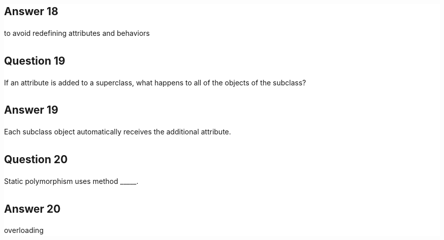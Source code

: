 ## Answer 18
to avoid redefining attributes and behaviors

## Question 19
If an attribute is added to a superclass, what happens to all of the objects of the subclass?

## Answer 19
Each subclass object automatically receives the additional attribute.

## Question 20
Static polymorphism uses method _____.

## Answer 20
overloading



